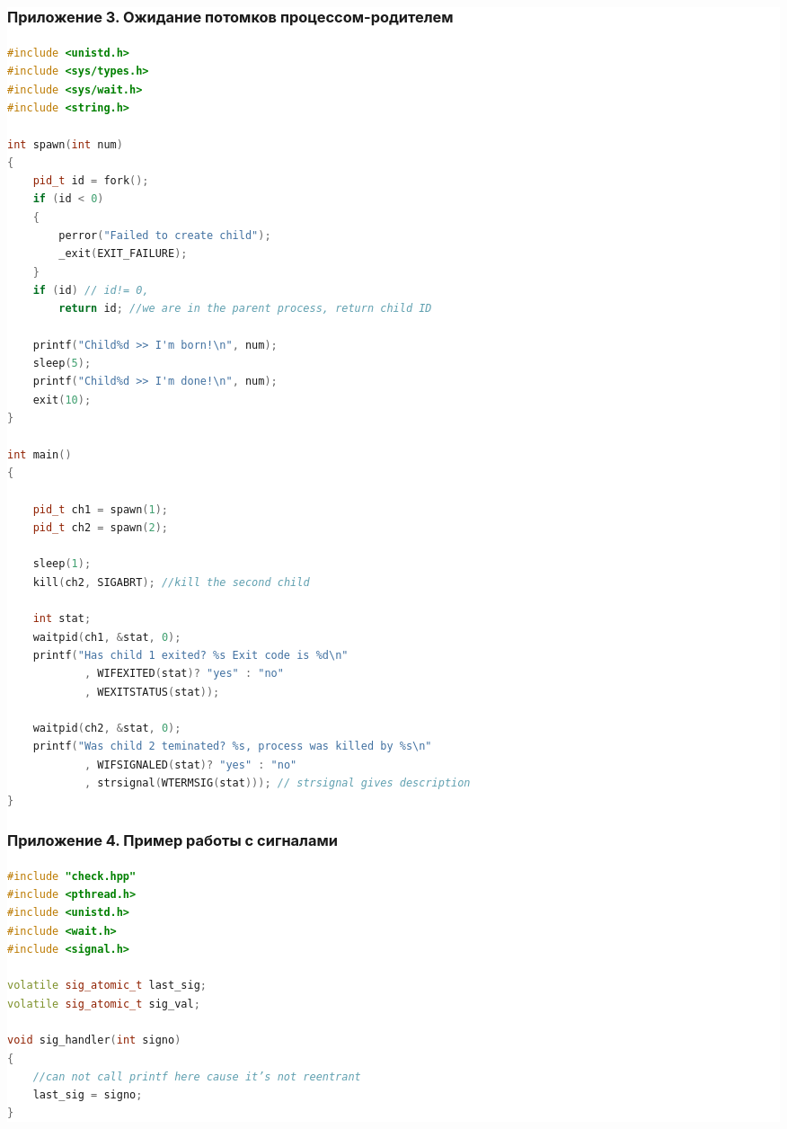 ### Приложение 3. Ожидание потомков процессом-родителем

```c++
#include <unistd.h>
#include <sys/types.h>
#include <sys/wait.h>
#include <string.h>

int spawn(int num) 
{
	pid_t id = fork();
	if (id < 0) 
	{
		perror("Failed to create child");
		_exit(EXIT_FAILURE);
	}
	if (id) // id!= 0,
		return id; //we are in the parent process, return child ID

	printf("Child%d >> I'm born!\n", num);
	sleep(5);
	printf("Child%d >> I'm done!\n", num);
	exit(10);
}

int main() 
{

	pid_t ch1 = spawn(1);
	pid_t ch2 = spawn(2);

	sleep(1);
	kill(ch2, SIGABRT); //kill the second child

	int stat;
	waitpid(ch1, &stat, 0);
	printf("Has child 1 exited? %s Exit code is %d\n"
			, WIFEXITED(stat)? "yes" : "no"
			, WEXITSTATUS(stat));

	waitpid(ch2, &stat, 0);
	printf("Was child 2 teminated? %s, process was killed by %s\n"
			, WIFSIGNALED(stat)? "yes" : "no"
			, strsignal(WTERMSIG(stat))); // strsignal gives description
}
```

### Приложение 4. Пример работы с сигналами

```c++
#include "check.hpp"
#include <pthread.h>
#include <unistd.h>
#include <wait.h>
#include <signal.h>

volatile sig_atomic_t last_sig;
volatile sig_atomic_t sig_val;

void sig_handler(int signo) 
{
	//can not call printf here cause it’s not reentrant
	last_sig = signo;
}
```